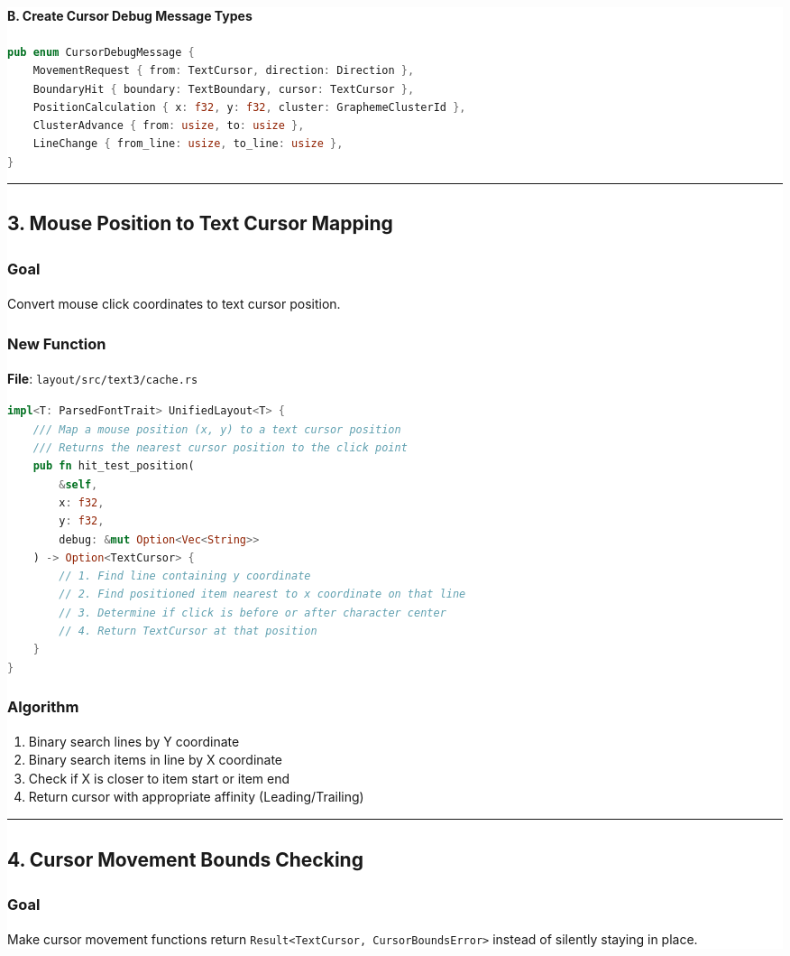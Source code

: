 #### B. Create Cursor Debug Message Types
```rust
pub enum CursorDebugMessage {
    MovementRequest { from: TextCursor, direction: Direction },
    BoundaryHit { boundary: TextBoundary, cursor: TextCursor },
    PositionCalculation { x: f32, y: f32, cluster: GraphemeClusterId },
    ClusterAdvance { from: usize, to: usize },
    LineChange { from_line: usize, to_line: usize },
}
```

---

## 3. Mouse Position to Text Cursor Mapping

### Goal
Convert mouse click coordinates to text cursor position.

### New Function
**File**: `layout/src/text3/cache.rs`

```rust
impl<T: ParsedFontTrait> UnifiedLayout<T> {
    /// Map a mouse position (x, y) to a text cursor position
    /// Returns the nearest cursor position to the click point
    pub fn hit_test_position(
        &self,
        x: f32,
        y: f32,
        debug: &mut Option<Vec<String>>
    ) -> Option<TextCursor> {
        // 1. Find line containing y coordinate
        // 2. Find positioned item nearest to x coordinate on that line
        // 3. Determine if click is before or after character center
        // 4. Return TextCursor at that position
    }
}
```

### Algorithm
1. Binary search lines by Y coordinate
2. Binary search items in line by X coordinate
3. Check if X is closer to item start or item end
4. Return cursor with appropriate affinity (Leading/Trailing)

---

## 4. Cursor Movement Bounds Checking

### Goal
Make cursor movement functions return `Result<TextCursor, CursorBoundsError>` instead of silently staying in place.
